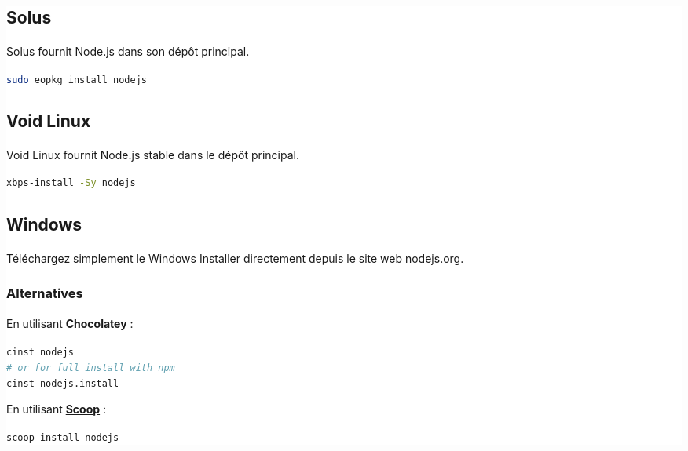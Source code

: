## Solus

Solus fournit Node.js dans son dépôt principal.

```bash
sudo eopkg install nodejs
```

## Void Linux

Void Linux fournit Node.js stable dans le dépôt principal.

```bash
xbps-install -Sy nodejs
```

## Windows

Téléchargez simplement le [Windows Installer](https://nodejs.org/en/#home-downloadhead) directement depuis le site web [nodejs.org](https://nodejs.org/).

### Alternatives

En utilisant **[Chocolatey](https://chocolatey.org/)** :

```bash
cinst nodejs
# or for full install with npm
cinst nodejs.install
```

En utilisant **[Scoop](https://scoop.sh/)** :

```bash
scoop install nodejs
```
